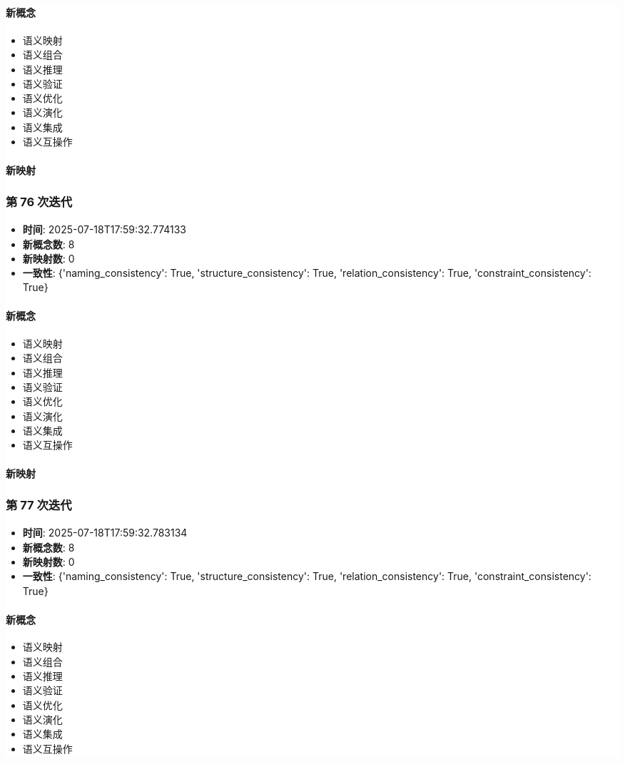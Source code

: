 #### 新概念
- 语义映射
- 语义组合
- 语义推理
- 语义验证
- 语义优化
- 语义演化
- 语义集成
- 语义互操作

#### 新映射



### 第 76 次迭代

- **时间**: 2025-07-18T17:59:32.774133
- **新概念数**: 8
- **新映射数**: 0
- **一致性**: {'naming_consistency': True, 'structure_consistency': True, 'relation_consistency': True, 'constraint_consistency': True}

#### 新概念
- 语义映射
- 语义组合
- 语义推理
- 语义验证
- 语义优化
- 语义演化
- 语义集成
- 语义互操作

#### 新映射



### 第 77 次迭代

- **时间**: 2025-07-18T17:59:32.783134
- **新概念数**: 8
- **新映射数**: 0
- **一致性**: {'naming_consistency': True, 'structure_consistency': True, 'relation_consistency': True, 'constraint_consistency': True}

#### 新概念
- 语义映射
- 语义组合
- 语义推理
- 语义验证
- 语义优化
- 语义演化
- 语义集成
- 语义互操作
